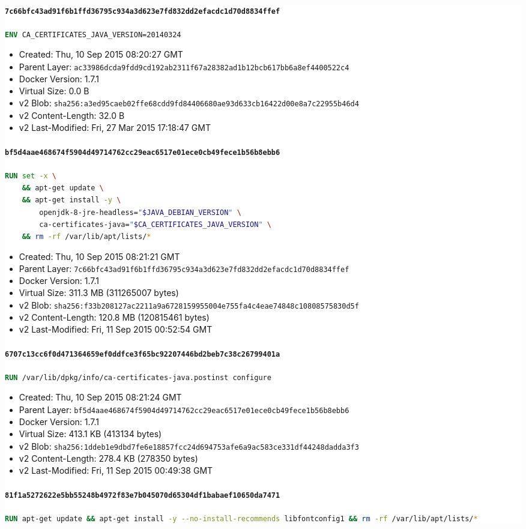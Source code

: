 #### `7c66bfc43ad91f6b1ffd36795c934a3d623e7fd832dd2efacdc1d70d8834ffef`

```dockerfile
ENV CA_CERTIFICATES_JAVA_VERSION=20140324
```

-	Created: Thu, 10 Sep 2015 08:20:27 GMT
-	Parent Layer: `ac33986dcda9fdd9cd192ab2311f67a28382ad1b12bcb617bb6a8ef4400522c4`
-	Docker Version: 1.7.1
-	Virtual Size: 0.0 B
-	v2 Blob: `sha256:a3ed95caeb02ffe68cdd9fd84406680ae93d633cb16422d00e8a7c22955b46d4`
-	v2 Content-Length: 32.0 B
-	v2 Last-Modified: Fri, 27 Mar 2015 17:18:47 GMT

#### `bf5d4aae468674f5904d49714762cc29eac6517e01ece0cb49fece1b56b8ebb6`

```dockerfile
RUN set -x \
	&& apt-get update \
	&& apt-get install -y \
		openjdk-8-jre-headless="$JAVA_DEBIAN_VERSION" \
		ca-certificates-java="$CA_CERTIFICATES_JAVA_VERSION" \
	&& rm -rf /var/lib/apt/lists/*
```

-	Created: Thu, 10 Sep 2015 08:21:21 GMT
-	Parent Layer: `7c66bfc43ad91f6b1ffd36795c934a3d623e7fd832dd2efacdc1d70d8834ffef`
-	Docker Version: 1.7.1
-	Virtual Size: 311.3 MB (311265007 bytes)
-	v2 Blob: `sha256:f33b208127ac2211a9a6728159955004e755fa4c4eae74848c10808575830d5f`
-	v2 Content-Length: 120.8 MB (120815461 bytes)
-	v2 Last-Modified: Fri, 11 Sep 2015 00:52:54 GMT

#### `6707c13cc6f0d471364659ef0ddfce3f65bc92207446bd2beb7c38c26799401a`

```dockerfile
RUN /var/lib/dpkg/info/ca-certificates-java.postinst configure
```

-	Created: Thu, 10 Sep 2015 08:21:24 GMT
-	Parent Layer: `bf5d4aae468674f5904d49714762cc29eac6517e01ece0cb49fece1b56b8ebb6`
-	Docker Version: 1.7.1
-	Virtual Size: 413.1 KB (413134 bytes)
-	v2 Blob: `sha256:1ddeb1e9dbd7fe6e18857fcc24d694753afe6a9ac583ce331df44248dadda3f3`
-	v2 Content-Length: 278.4 KB (278350 bytes)
-	v2 Last-Modified: Fri, 11 Sep 2015 00:49:38 GMT

#### `81f1a5272622e5bb55248b4972f83e7b045070d65304df1babaef10650da7471`

```dockerfile
RUN apt-get update && apt-get install -y --no-install-recommends libfontconfig1 && rm -rf /var/lib/apt/lists/*
```
